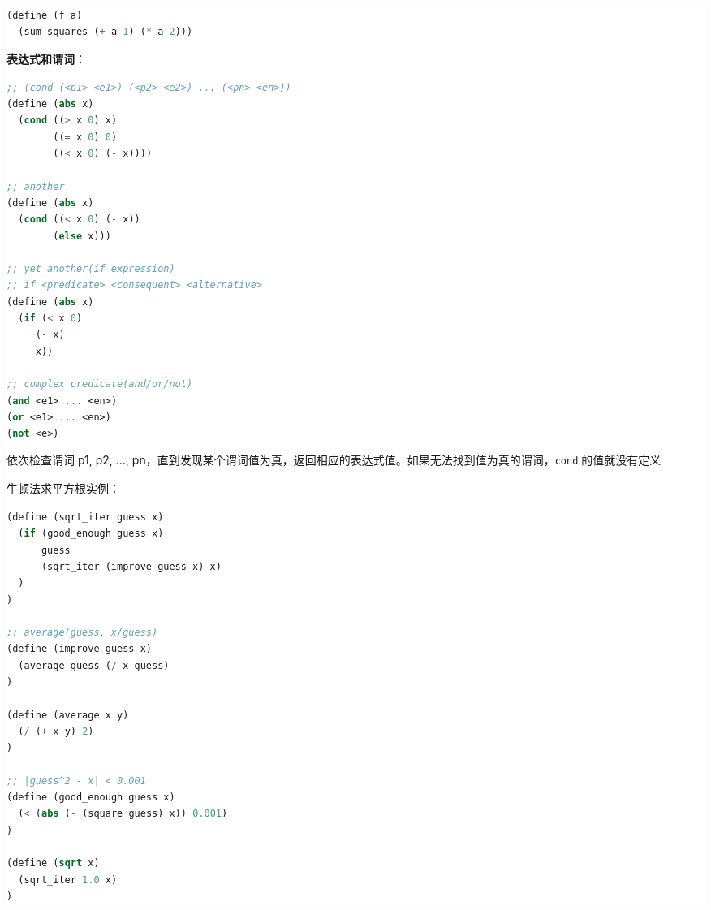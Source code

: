```scheme
(define (f a)
  (sum_squares (+ a 1) (* a 2)))
```



**表达式和谓词**：

```scheme
;; (cond (<p1> <e1>) (<p2> <e2>) ... (<pn> <en>))
(define (abs x)
  (cond ((> x 0) x)
        ((= x 0) 0)
        ((< x 0) (- x))))

;; another
(define (abs x)
  (cond ((< x 0) (- x))
        (else x)))

;; yet another(if expression)
;; if <predicate> <consequent> <alternative>
(define (abs x)
  (if (< x 0)
     (- x)
     x))

;; complex predicate(and/or/not)
(and <e1> ... <en>)
(or <e1> ... <en>)
(not <e>)
```

依次检查谓词 p1, p2, ..., pn，直到发现某个谓词值为真，返回相应的表达式值。如果无法找到值为真的谓词，`cond` 的值就没有定义



[牛顿法](https://zh.wikipedia.org/wiki/%E7%89%9B%E9%A1%BF%E6%B3%95)求平方根实例：

```scheme
(define (sqrt_iter guess x)
  (if (good_enough guess x)
      guess
      (sqrt_iter (improve guess x) x)
  )
)

;; average(guess, x/guess)
(define (improve guess x)
  (average guess (/ x guess)
)

(define (average x y)
  (/ (+ x y) 2)
)
  
;; |guess^2 - x| < 0.001
(define (good_enough guess x)
  (< (abs (- (square guess) x)) 0.001)
)
  
(define (sqrt x)
  (sqrt_iter 1.0 x)
)
```
